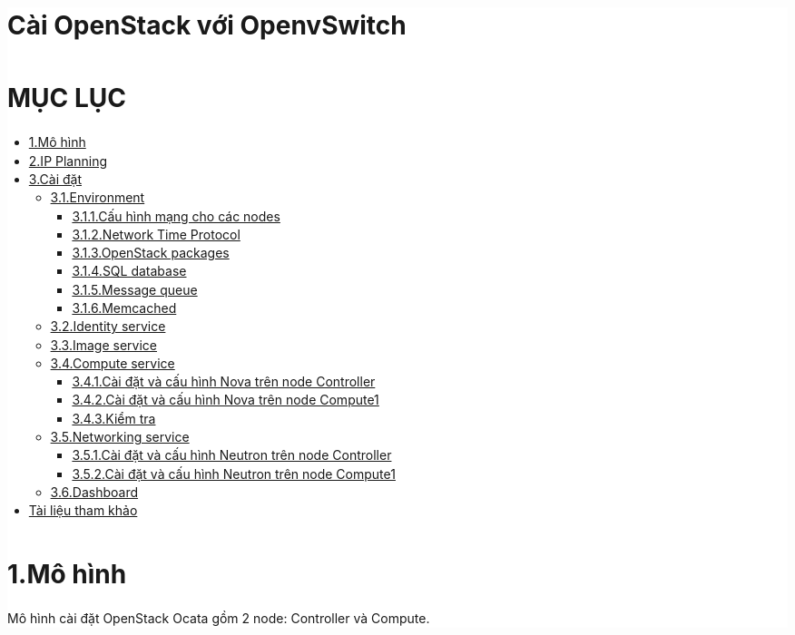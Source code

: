 # Cài OpenStack với OpenvSwitch



# MỤC LỤC
- [1.Mô hình](#1)
- [2.IP Planning](#2)
- [3.Cài đặt](#3)
	- [3.1.Environment](#3.1)
		- [3.1.1.Cấu hình mạng cho các nodes](#3.1.1)
		- [3.1.2.Network Time Protocol](#3.1.2)
		- [3.1.3.OpenStack packages](#3.1.3)
		- [3.1.4.SQL database](#3.1.4)
		- [3.1.5.Message queue](#3.1.5)
		- [3.1.6.Memcached](#3.1.6)
	- [3.2.Identity service](#3.2)
	- [3.3.Image service](#3.3)
	- [3.4.Compute service](#3.4)
		- [3.4.1.Cài đặt và cấu hình Nova trên node Controller](#3.4.1)
		- [3.4.2.Cài đặt và cấu hình Nova trên node Compute1](#3.4.2)
		- [3.4.3.Kiểm tra](#3.4.3)
	- [3.5.Networking service](#3.5)
		- [3.5.1.Cài đặt và cấu hình Neutron trên node Controller](#3.5.1)
		- [3.5.2.Cài đặt và cấu hình Neutron trên node Compute1](#3.5.2)
  - [3.6.Dashboard](#3.6)
- [Tài liệu tham khảo](#tailieuthamkhao)




<a name="1"></a>

# 1.Mô hình
Mô hình cài đặt OpenStack Ocata gồm 2 node: Controller và Compute.
